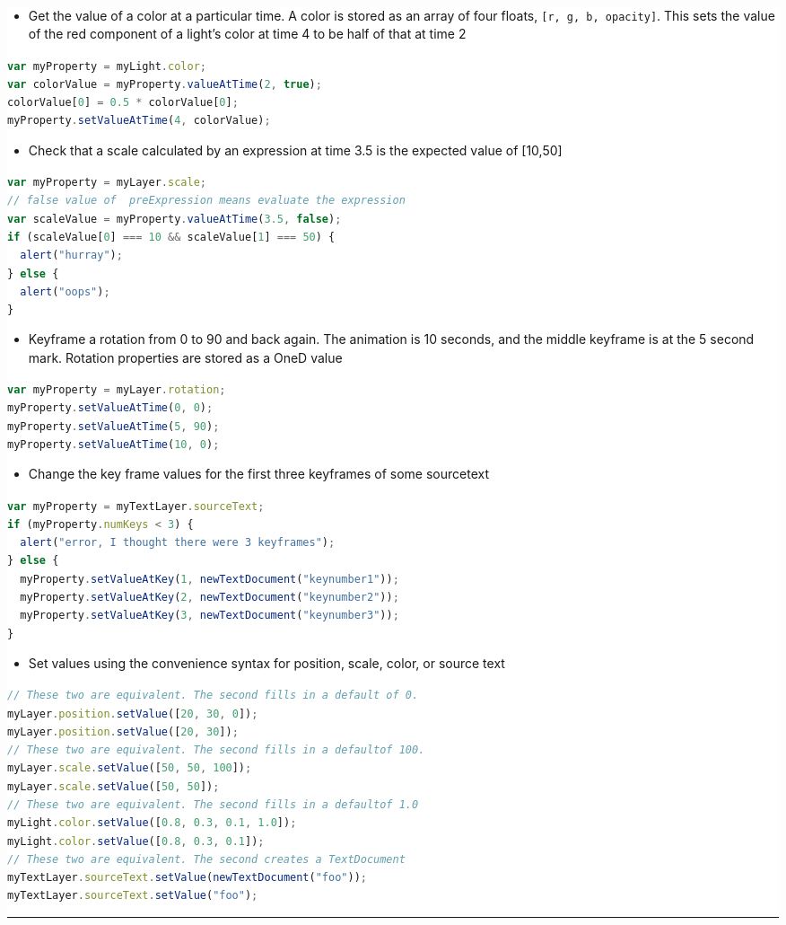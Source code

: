 - Get the value of a color at a particular time. A color is stored as an array of four floats, `[r, g, b, opacity]`. This sets the value of the red component of a light’s color at time 4 to be half of that at time 2

```javascript
var myProperty = myLight.color;
var colorValue = myProperty.valueAtTime(2, true);
colorValue[0] = 0.5 * colorValue[0];
myProperty.setValueAtTime(4, colorValue);
```

- Check that a scale calculated by an expression at time 3.5 is the expected value of [10,50]

```javascript
var myProperty = myLayer.scale;
// false value of  preExpression means evaluate the expression
var scaleValue = myProperty.valueAtTime(3.5, false);
if (scaleValue[0] === 10 && scaleValue[1] === 50) {
  alert("hurray");
} else {
  alert("oops");
}
```

- Keyframe a rotation from 0 to 90 and back again. The animation is 10 seconds, and the middle keyframe is at the 5 second mark. Rotation properties are stored as a OneD value

```javascript
var myProperty = myLayer.rotation;
myProperty.setValueAtTime(0, 0);
myProperty.setValueAtTime(5, 90);
myProperty.setValueAtTime(10, 0);
```

- Change the key frame values for the first three keyframes of some sourcetext

```javascript
var myProperty = myTextLayer.sourceText;
if (myProperty.numKeys < 3) {
  alert("error, I thought there were 3 keyframes");
} else {
  myProperty.setValueAtKey(1, newTextDocument("keynumber1"));
  myProperty.setValueAtKey(2, newTextDocument("keynumber2"));
  myProperty.setValueAtKey(3, newTextDocument("keynumber3"));
}
```

- Set values using the convenience syntax for position, scale, color, or source text

```javascript
// These two are equivalent. The second fills in a default of 0.
myLayer.position.setValue([20, 30, 0]);
myLayer.position.setValue([20, 30]);
// These two are equivalent. The second fills in a defaultof 100.
myLayer.scale.setValue([50, 50, 100]);
myLayer.scale.setValue([50, 50]);
// These two are equivalent. The second fills in a defaultof 1.0
myLight.color.setValue([0.8, 0.3, 0.1, 1.0]);
myLight.color.setValue([0.8, 0.3, 0.1]);
// These two are equivalent. The second creates a TextDocument
myTextLayer.sourceText.setValue(newTextDocument("foo"));
myTextLayer.sourceText.setValue("foo");
```

---